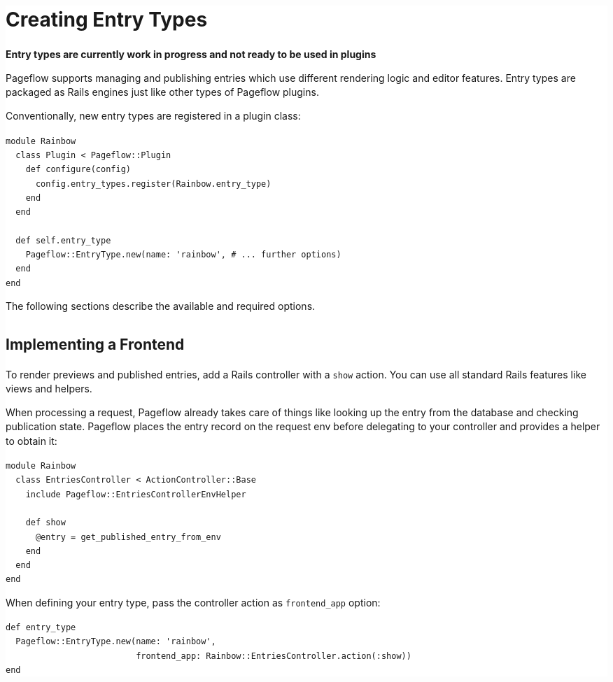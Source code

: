 # Creating Entry Types

**Entry types are currently work in progress and not ready to be used
in plugins**

Pageflow supports managing and publishing entries which use different
rendering logic and editor features. Entry types are packaged as Rails
engines just like other types of Pageflow plugins.

Conventionally, new entry types are registered in a plugin class:

```
module Rainbow
  class Plugin < Pageflow::Plugin
    def configure(config)
      config.entry_types.register(Rainbow.entry_type)
    end
  end

  def self.entry_type
    Pageflow::EntryType.new(name: 'rainbow', # ... further options)
  end
end
```

The following sections describe the available and required options.

## Implementing a Frontend

To render previews and published entries, add a Rails controller with
a `show` action. You can use all standard Rails features like views
and helpers.

When processing a request, Pageflow already takes care of things like
looking up the entry from the database and checking publication
state. Pageflow places the entry record on the request env before
delegating to your controller and provides a helper to obtain it:

```
module Rainbow
  class EntriesController < ActionController::Base
    include Pageflow::EntriesControllerEnvHelper

    def show
      @entry = get_published_entry_from_env
    end
  end
end
```

When defining your entry type, pass the controller action as
`frontend_app` option:

```
def entry_type
  Pageflow::EntryType.new(name: 'rainbow',
                          frontend_app: Rainbow::EntriesController.action(:show))
end
```
